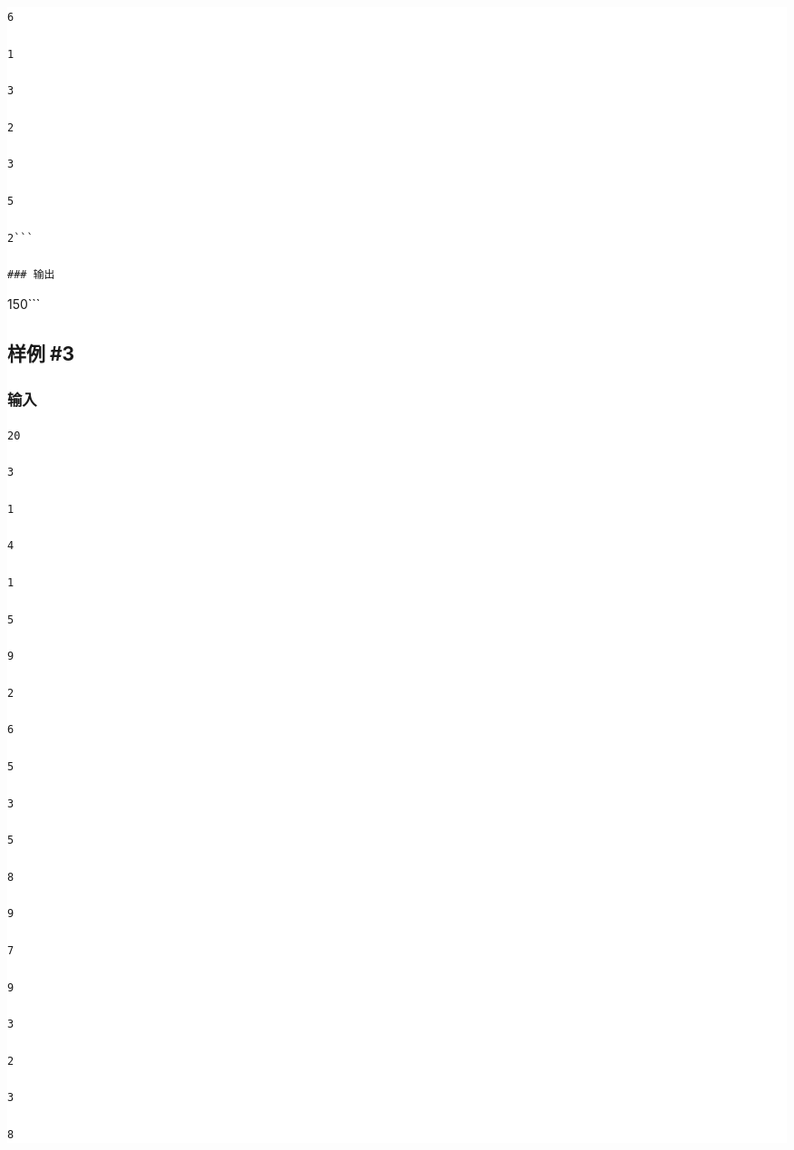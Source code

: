 ```
6

1

3

2

3

5

2```

### 输出

```
150```

## 样例 #3

### 输入

```
20

3

1

4

1

5

9

2

6

5

3

5

8

9

7

9

3

2

3

8
```